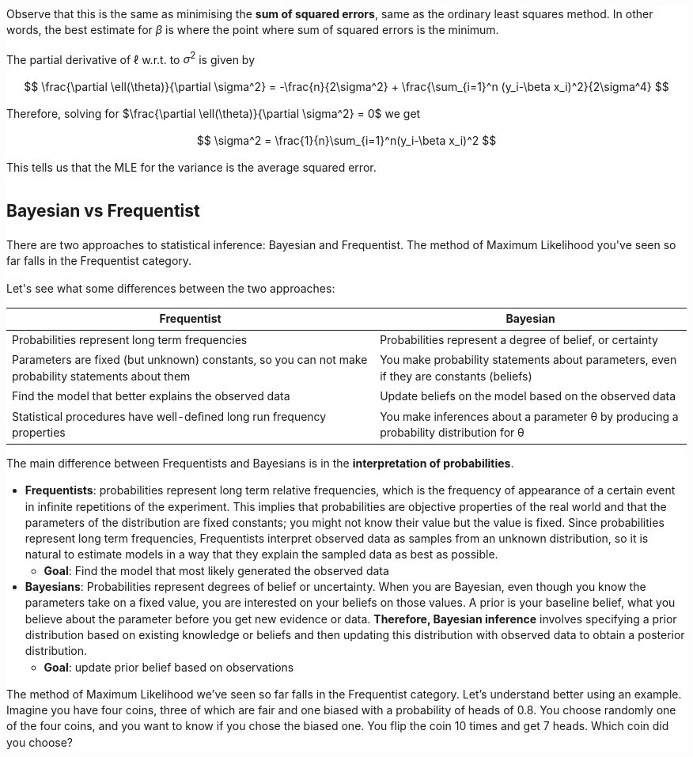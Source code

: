 Observe that this is the same as minimising the **sum of squared errors**, same as the ordinary least squares method. In other words, the best estimate for $\beta$ is where the point where sum of squared errors is the minimum.

The partial derivative of $\ell$ w.r.t. to $\sigma^2$ is given by

$$
\frac{\partial \ell(\theta)}{\partial \sigma^2} = -\frac{n}{2\sigma^2} + \frac{\sum_{i=1}^n (y_i-\beta x_i)^2}{2\sigma^4}
$$

Therefore, solving for $\frac{\partial \ell(\theta)}{\partial \sigma^2} = 0$ we get

$$
\sigma^2 = \frac{1}{n}\sum_{i=1}^n(y_i-\beta x_i)^2
$$

This tells us that the MLE for the variance is the average squared error.

## Bayesian vs Frequentist

There are two approaches to statistical inference: Bayesian and Frequentist. The method of Maximum Likelihood you've seen so far falls in the Frequentist category.

Let's see what some differences between the two approaches:

| Frequentist | Bayesian |
| --- | --- |
| Probabilities represent long term frequencies | Probabilities represent a degree of belief, or certainty |
| Parameters are fixed (but unknown) constants, so you can not make probability statements about them | You make probability statements about parameters, even if they are constants (beliefs) |
| Find the model that better explains the observed data | Update beliefs on the model based on the observed data |
| Statistical procedures have well-deﬁned long run frequency properties | You make inferences about a parameter θ by producing a probability distribution for θ |

The main difference between Frequentists and Bayesians is in the **interpretation of probabilities**.

- **Frequentists**: probabilities represent long term relative frequencies, which is the frequency of appearance of a certain event in infinite repetitions of the experiment. This implies that probabilities are objective properties of the real world and that the parameters of the distribution are fixed constants; you might not know their value but the value is fixed. Since probabilities represent long term frequencies, Frequentists interpret observed data as samples from an unknown distribution, so it is natural to estimate models in a way that they explain the sampled data as best as possible.
    - **Goal**: Find the model that most likely generated the observed data
- **Bayesians**: Probabilities represent degrees of belief or uncertainty. When you are Bayesian, even though you know the parameters take on a fixed value, you are interested on your beliefs on those values. A prior is your baseline belief, what you believe about the parameter before you get new evidence or data. **Therefore, Bayesian inference** involves specifying a prior distribution based on existing knowledge or beliefs and then updating this distribution with observed data to obtain a posterior distribution.
    - **Goal**: update prior belief based on observations

The method of Maximum Likelihood we’ve seen so far falls in the Frequentist category. Let’s understand better using an example. Imagine you have four coins, three of which are fair and one biased with a probability of heads of 0.8. You choose randomly one of the four coins, and you want to know if you chose the biased one. You flip the coin 10 times and get 7 heads. Which coin did you choose?
